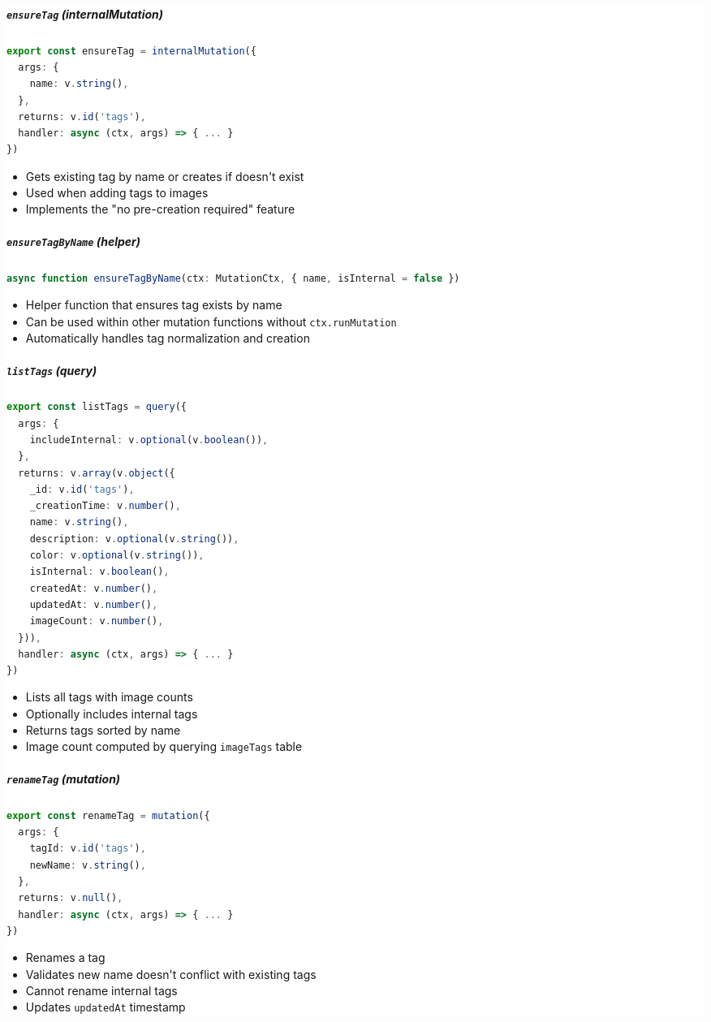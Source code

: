 ##### `ensureTag` (internalMutation)
```typescript
export const ensureTag = internalMutation({
  args: {
    name: v.string(),
  },
  returns: v.id('tags'),
  handler: async (ctx, args) => { ... }
})
```
- Gets existing tag by name or creates if doesn't exist
- Used when adding tags to images
- Implements the "no pre-creation required" feature

##### `ensureTagByName` (helper)
```typescript
async function ensureTagByName(ctx: MutationCtx, { name, isInternal = false })
```
- Helper function that ensures tag exists by name
- Can be used within other mutation functions without `ctx.runMutation`
- Automatically handles tag normalization and creation

##### `listTags` (query)
```typescript
export const listTags = query({
  args: {
    includeInternal: v.optional(v.boolean()),
  },
  returns: v.array(v.object({
    _id: v.id('tags'),
    _creationTime: v.number(),
    name: v.string(),
    description: v.optional(v.string()),
    color: v.optional(v.string()),
    isInternal: v.boolean(),
    createdAt: v.number(),
    updatedAt: v.number(),
    imageCount: v.number(),
  })),
  handler: async (ctx, args) => { ... }
})
```
- Lists all tags with image counts
- Optionally includes internal tags
- Returns tags sorted by name
- Image count computed by querying `imageTags` table

##### `renameTag` (mutation)
```typescript
export const renameTag = mutation({
  args: {
    tagId: v.id('tags'),
    newName: v.string(),
  },
  returns: v.null(),
  handler: async (ctx, args) => { ... }
})
```
- Renames a tag
- Validates new name doesn't conflict with existing tags
- Cannot rename internal tags
- Updates `updatedAt` timestamp
